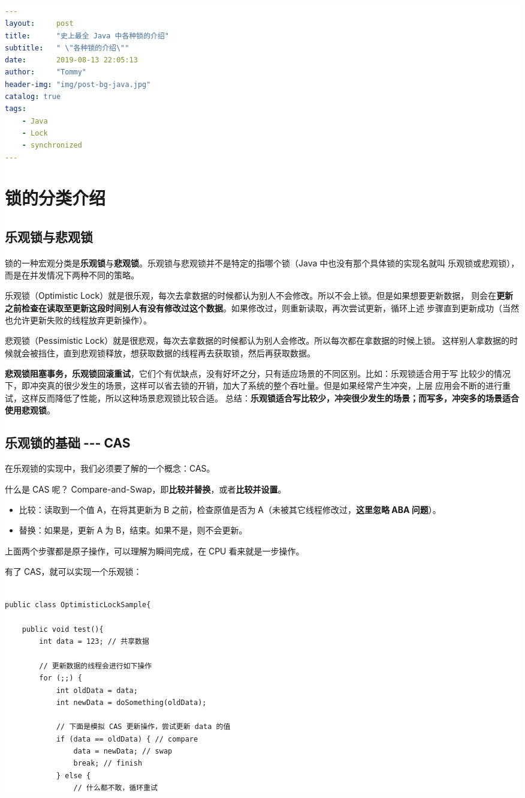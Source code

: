 ```yaml
---
layout:     post
title:      "史上最全 Java 中各种锁的介绍"
subtitle:   " \"各种锁的介绍\""
date:       2019-08-13 22:05:13
author:     "Tommy"
header-img: "img/post-bg-java.jpg"
catalog: true
tags:
    - Java
    - Lock
    - synchronized
---
```


# 锁的分类介绍

## 乐观锁与悲观锁
锁的一种宏观分类是**乐观锁**与**悲观锁**。乐观锁与悲观锁并不是特定的指哪个锁（Java 中也没有那个具体锁的实现名就叫
乐观锁或悲观锁），而是在并发情况下两种不同的策略。

乐观锁（Optimistic Lock）就是很乐观，每次去拿数据的时候都认为别人不会修改。所以不会上锁。但是如果想要更新数据，
则会在**更新之前检查在读取至更新这段时间别人有没有修改过这个数据**。如果修改过，则重新读取，再次尝试更新，循环上述
步骤直到更新成功（当然也允许更新失败的线程放弃更新操作）。

悲观锁（Pessimistic Lock）就是很悲观，每次去拿数据的时候都认为别人会修改。所以每次都在拿数据的时候上锁。
这样别人拿数据的时候就会被挡住，直到悲观锁释放，想获取数据的线程再去获取锁，然后再获取数据。

**悲观锁阻塞事务，乐观锁回滚重试**，它们个有优缺点，没有好坏之分，只有适应场景的不同区别。比如：乐观锁适合用于写
比较少的情况下，即冲突真的很少发生的场景，这样可以省去锁的开销，加大了系统的整个吞吐量。但是如果经常产生冲突，上层
应用会不断的进行重试，这样反而降低了性能，所以这种场景悲观锁比较合适。
总结：**乐观锁适合写比较少，冲突很少发生的场景；而写多，冲突多的场景适合使用悲观锁**。

## 乐观锁的基础 --- CAS
在乐观锁的实现中，我们必须要了解的一个概念：CAS。

什么是 CAS 呢？ Compare-and-Swap，即**比较并替换**，或者**比较并设置**。

- 比较：读取到一个值 A，在将其更新为 B 之前，检查原值是否为 A（未被其它线程修改过，**这里忽略 ABA 问题**）。

- 替换：如果是，更新 A 为 B，结束。如果不是，则不会更新。

上面两个步骤都是原子操作，可以理解为瞬间完成，在 CPU 看来就是一步操作。

有了 CAS，就可以实现一个乐观锁：

```

public class OptimisticLockSample{
    
    public void test(){
        int data = 123; // 共享数据
        
        // 更新数据的线程会进行如下操作
        for (;;) {
            int oldData = data;
            int newData = doSomething(oldData);
            
            // 下面是模拟 CAS 更新操作，尝试更新 data 的值
            if (data == oldData) { // compare
                data = newData; // swap
                break; // finish
            } else {
                // 什么都不敢，循环重试
```